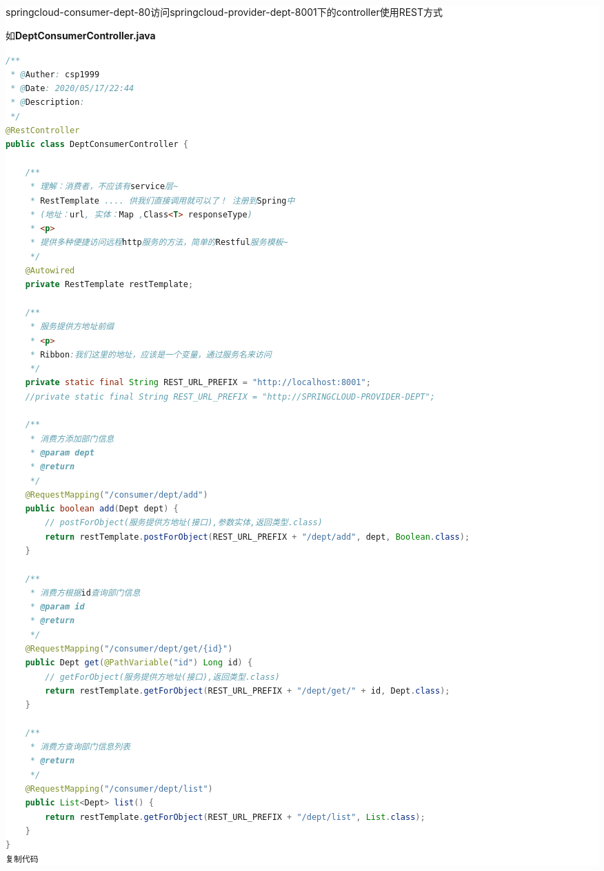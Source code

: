 springcloud-consumer-dept-80访问springcloud-provider-dept-8001下的controller使用REST方式

如**DeptConsumerController.java**

```java
/**
 * @Auther: csp1999
 * @Date: 2020/05/17/22:44
 * @Description:
 */
@RestController
public class DeptConsumerController {

    /**
     * 理解：消费者，不应该有service层~
     * RestTemplate .... 供我们直接调用就可以了！ 注册到Spring中
     * (地址：url, 实体：Map ,Class<T> responseType)
     * <p>
     * 提供多种便捷访问远程http服务的方法，简单的Restful服务模板~
     */
    @Autowired
    private RestTemplate restTemplate;

    /**
     * 服务提供方地址前缀
     * <p>
     * Ribbon:我们这里的地址，应该是一个变量，通过服务名来访问
     */
    private static final String REST_URL_PREFIX = "http://localhost:8001";
    //private static final String REST_URL_PREFIX = "http://SPRINGCLOUD-PROVIDER-DEPT";

    /**
     * 消费方添加部门信息
     * @param dept
     * @return
     */
    @RequestMapping("/consumer/dept/add")
    public boolean add(Dept dept) {
        // postForObject(服务提供方地址(接口),参数实体,返回类型.class)
        return restTemplate.postForObject(REST_URL_PREFIX + "/dept/add", dept, Boolean.class);
    }

    /**
     * 消费方根据id查询部门信息
     * @param id
     * @return
     */
    @RequestMapping("/consumer/dept/get/{id}")
    public Dept get(@PathVariable("id") Long id) {
        // getForObject(服务提供方地址(接口),返回类型.class)
        return restTemplate.getForObject(REST_URL_PREFIX + "/dept/get/" + id, Dept.class);
    }

    /**
     * 消费方查询部门信息列表
     * @return
     */
    @RequestMapping("/consumer/dept/list")
    public List<Dept> list() {
        return restTemplate.getForObject(REST_URL_PREFIX + "/dept/list", List.class);
    }
}
复制代码
```
